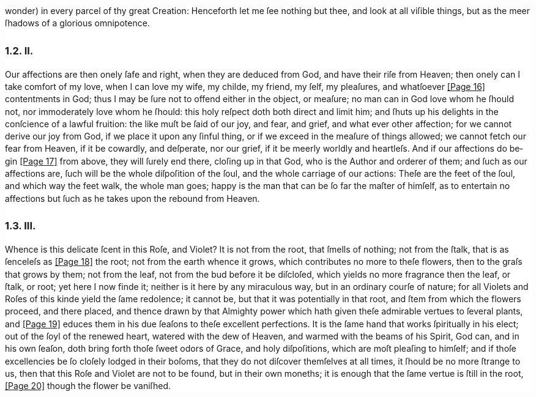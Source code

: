 wonder) in e­very parcel of thy great Crea­tion: Henceforth let me ſee nothing
but thee, and look at all viſible things, but as the meer ſhadows of a
glorious omnipotence.

### 1.2. II.

Our affections are then onely ſafe and right, when they are deduced from God,
and have their riſe from Heaven; then onely can I take comfort of my love,
when I can love my wife, my childe, my friend, my ſelf, my pleaſures, and
whatſoever [[Page 16]](http://eebo.chadwyck.com/downloadtiff?vid=61215&page=7)
contentments in God; thus I may be ſure not to offend ei­ther in the object,
or meaſure; no man can in God love whom he ſhould not, nor im­moderately love
whom he ſhould: this holy reſpect doth both direct and limit him; and ſhuts up
his delights in the conſcience of a lawful fruition: the like muſt be ſaid of
our joy, and fear, and grief, and what ever other affection; for we cannot
derive our joy from God, if we place it upon any ſinful thing, or if we exceed
in the meaſure of things allowed; we cannot fetch our fear from Heaven, if it
be cowardly, and deſpe­rate, nor our grief, if it be meerly worldly and
heartleſs. And if our affections do be­gin [[Page
17]](http://eebo.chadwyck.com/downloadtiff?vid=61215&page=7) from above, they
will ſure­ly end there, cloſing up in that God, who is the Author and orderer
of them; and ſuch as our affections are, ſuch will be the whole diſpoſition of
the ſoul, and the whole carriage of our actions: Theſe are the feet of the
ſoul, and which way the feet walk, the whole man goes; happy is the man that
can be ſo far the maſter of himſelf, as to entertain no affections but ſuch as
he takes upon the rebound from Hea­ven.

### 1.3. III.

Whence is this delicate ſcent in this Roſe, and Violet? It is not from the
root, that ſmells of nothing; not from the ſtalk, that is as ſenceleſs as
[[Page 18]](http://eebo.chadwyck.com/downloadtiff?vid=61215&page=8) the root;
not from the earth whence it grows, which con­tributes no more to theſe
flowers, then to the graſs that grows by them; not from the leaf, not from the
bud before it be diſcloſed, which yields no more fra­grance then the leaf, or
ſtalk, or root; yet here I now finde it; neither is it here by any miraculous
way, but in an ordinary courſe of nature; for all Violets and Roſes of this
kinde yield the ſame redo­lence; it cannot be, but that it was potentially in
that root, and ſtem from which the flowers proceed, and there placed, and
thence drawn by that Almighty power which hath given theſe admirable vertues
to ſeveral plants, and [[Page
19]](http://eebo.chadwyck.com/downloadtiff?vid=61215&page=8) educes them in
his due ſeaſons to theſe excellent perfections. It is the ſame hand that works
ſpiritually in his elect; out of the ſoyl of the renewed heart, watered with
the dew of Heaven, and warmed with the beams of his Spirit, God can, and in
his own ſeaſon, doth bring forth thoſe ſweet odors of Grace, and holy
diſ­poſitions, which are moſt pleaſing to himſelf; and if thoſe excellencies
be ſo cloſe­ly lodged in their boſoms, that they do not diſcover themſelves at
all times, it ſhould be no more ſtrange to us, then that this Roſe and Violet
are not to be found, but in their own moneths; it is enough that the ſame
vertue is ſtill in the root, [[Page
20]](http://eebo.chadwyck.com/downloadtiff?vid=61215&page=9) though the flower
be va­niſhed.
